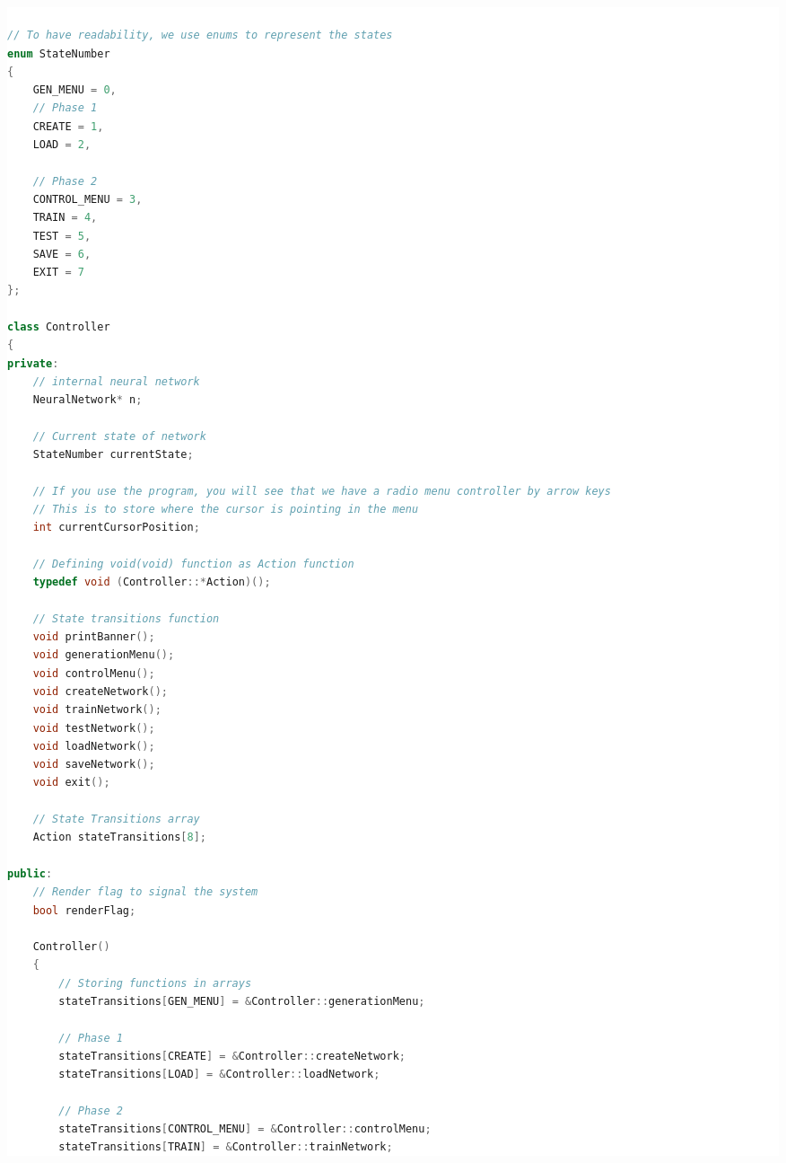 ```C++

// To have readability, we use enums to represent the states
enum StateNumber
{
    GEN_MENU = 0,
    // Phase 1
    CREATE = 1,
    LOAD = 2,

    // Phase 2
    CONTROL_MENU = 3,
    TRAIN = 4,
    TEST = 5,
    SAVE = 6,
    EXIT = 7
};

class Controller
{
private:
    // internal neural network
    NeuralNetwork* n;

    // Current state of network
    StateNumber currentState;

    // If you use the program, you will see that we have a radio menu controller by arrow keys
    // This is to store where the cursor is pointing in the menu
    int currentCursorPosition;

    // Defining void(void) function as Action function
    typedef void (Controller::*Action)();

    // State transitions function
    void printBanner();
    void generationMenu();
    void controlMenu();
    void createNetwork();
    void trainNetwork();
    void testNetwork();
    void loadNetwork();
    void saveNetwork();
    void exit();

    // State Transitions array
    Action stateTransitions[8];

public:
    // Render flag to signal the system
    bool renderFlag;

    Controller()
    {
        // Storing functions in arrays
        stateTransitions[GEN_MENU] = &Controller::generationMenu;

        // Phase 1
        stateTransitions[CREATE] = &Controller::createNetwork;
        stateTransitions[LOAD] = &Controller::loadNetwork;

        // Phase 2
        stateTransitions[CONTROL_MENU] = &Controller::controlMenu;
        stateTransitions[TRAIN] = &Controller::trainNetwork;
```